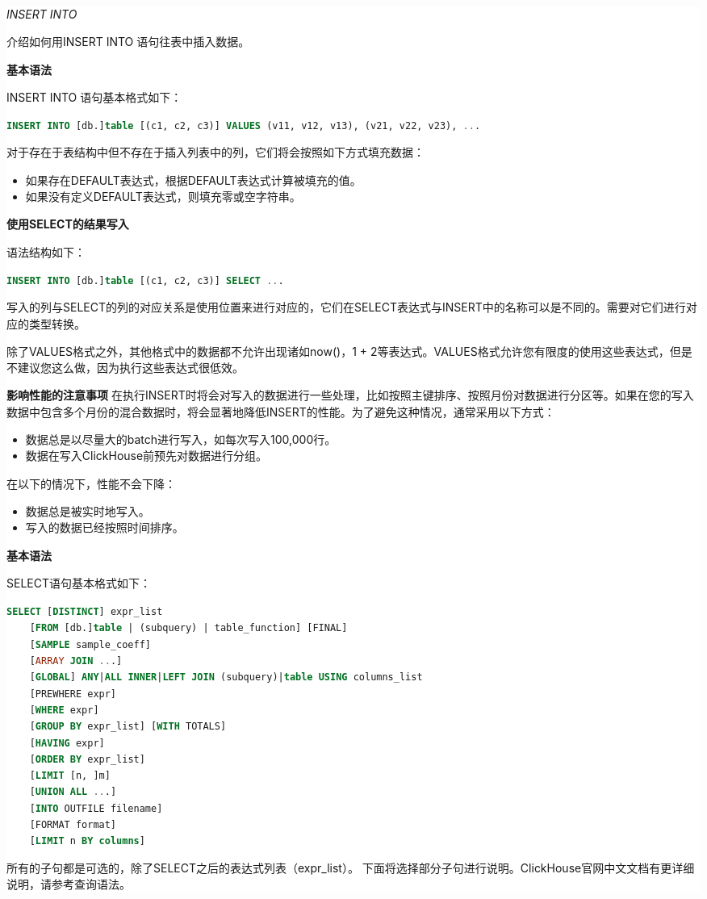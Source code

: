 *INSERT INTO*

介绍如何用INSERT INTO 语句往表中插入数据。

**基本语法**

INSERT INTO 语句基本格式如下：
```SQL
INSERT INTO [db.]table [(c1, c2, c3)] VALUES (v11, v12, v13), (v21, v22, v23), ...
```
对于存在于表结构中但不存在于插入列表中的列，它们将会按照如下方式填充数据：
 - 如果存在DEFAULT表达式，根据DEFAULT表达式计算被填充的值。
 - 如果没有定义DEFAULT表达式，则填充零或空字符串。

**使用SELECT的结果写入**

语法结构如下：
```SQL
INSERT INTO [db.]table [(c1, c2, c3)] SELECT ...
```

写入的列与SELECT的列的对应关系是使用位置来进行对应的，它们在SELECT表达式与INSERT中的名称可以是不同的。需要对它们进行对应的类型转换。

除了VALUES格式之外，其他格式中的数据都不允许出现诸如now()，1 + 2等表达式。VALUES格式允许您有限度的使用这些表达式，但是不建议您这么做，因为执行这些表达式很低效。

**影响性能的注意事项**
在执行INSERT时将会对写入的数据进行一些处理，比如按照主键排序、按照月份对数据进行分区等。如果在您的写入数据中包含多个月份的混合数据时，将会显著地降低INSERT的性能。为了避免这种情况，通常采用以下方式：

 - 数据总是以尽量大的batch进行写入，如每次写入100,000行。
 - 数据在写入ClickHouse前预先对数据进行分组。

在以下的情况下，性能不会下降：
 - 数据总是被实时地写入。
 - 写入的数据已经按照时间排序。

**基本语法**

SELECT语句基本格式如下：
```SQL
SELECT [DISTINCT] expr_list
    [FROM [db.]table | (subquery) | table_function] [FINAL]
    [SAMPLE sample_coeff]
    [ARRAY JOIN ...]
    [GLOBAL] ANY|ALL INNER|LEFT JOIN (subquery)|table USING columns_list
    [PREWHERE expr]
    [WHERE expr]
    [GROUP BY expr_list] [WITH TOTALS]
    [HAVING expr]
    [ORDER BY expr_list]
    [LIMIT [n, ]m]
    [UNION ALL ...]
    [INTO OUTFILE filename]
    [FORMAT format]
    [LIMIT n BY columns]
```

所有的子句都是可选的，除了SELECT之后的表达式列表（expr_list）。 下面将选择部分子句进行说明。ClickHouse官网中文文档有更详细说明，请参考查询语法。
